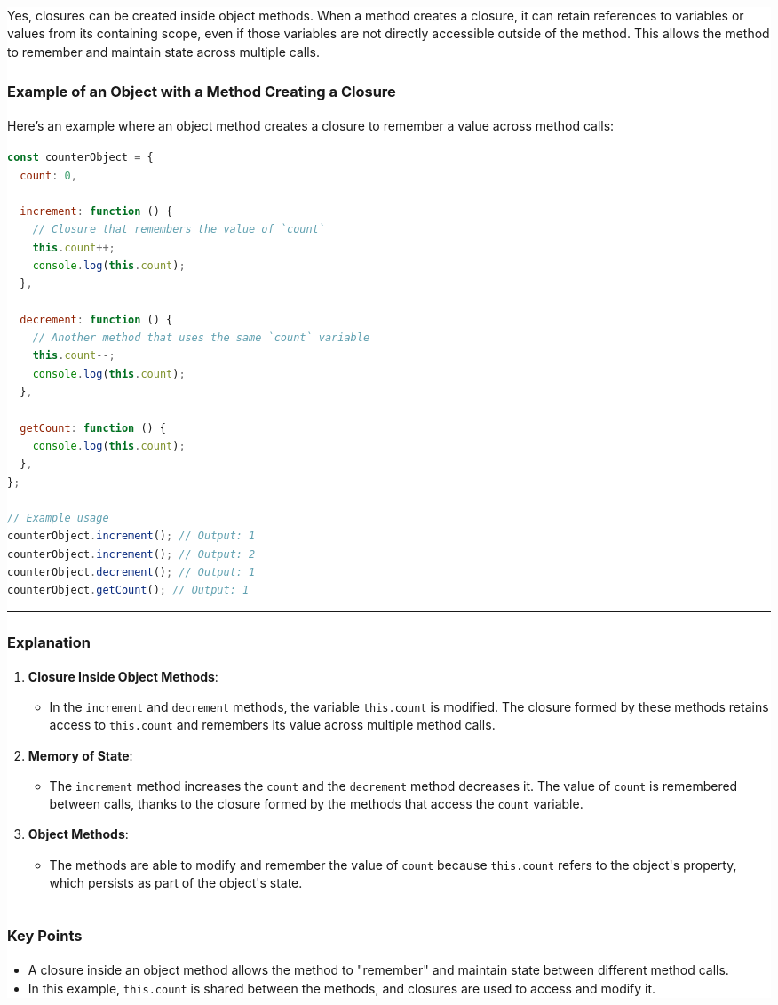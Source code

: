 Yes, closures can be created inside object methods. When a method creates a closure, it can retain references to variables or values from its containing scope, even if those variables are not directly accessible outside of the method. This allows the method to remember and maintain state across multiple calls.

### **Example of an Object with a Method Creating a Closure**

Here’s an example where an object method creates a closure to remember a value across method calls:

```javascript
const counterObject = {
  count: 0,

  increment: function () {
    // Closure that remembers the value of `count`
    this.count++;
    console.log(this.count);
  },

  decrement: function () {
    // Another method that uses the same `count` variable
    this.count--;
    console.log(this.count);
  },

  getCount: function () {
    console.log(this.count);
  },
};

// Example usage
counterObject.increment(); // Output: 1
counterObject.increment(); // Output: 2
counterObject.decrement(); // Output: 1
counterObject.getCount(); // Output: 1
```

---

### **Explanation**

1. **Closure Inside Object Methods**:
   - In the `increment` and `decrement` methods, the variable `this.count` is modified. The closure formed by these methods retains access to `this.count` and remembers its value across multiple method calls.
2. **Memory of State**:

   - The `increment` method increases the `count` and the `decrement` method decreases it. The value of `count` is remembered between calls, thanks to the closure formed by the methods that access the `count` variable.

3. **Object Methods**:
   - The methods are able to modify and remember the value of `count` because `this.count` refers to the object's property, which persists as part of the object's state.

---

### **Key Points**

- A closure inside an object method allows the method to "remember" and maintain state between different method calls.
- In this example, `this.count` is shared between the methods, and closures are used to access and modify it.
